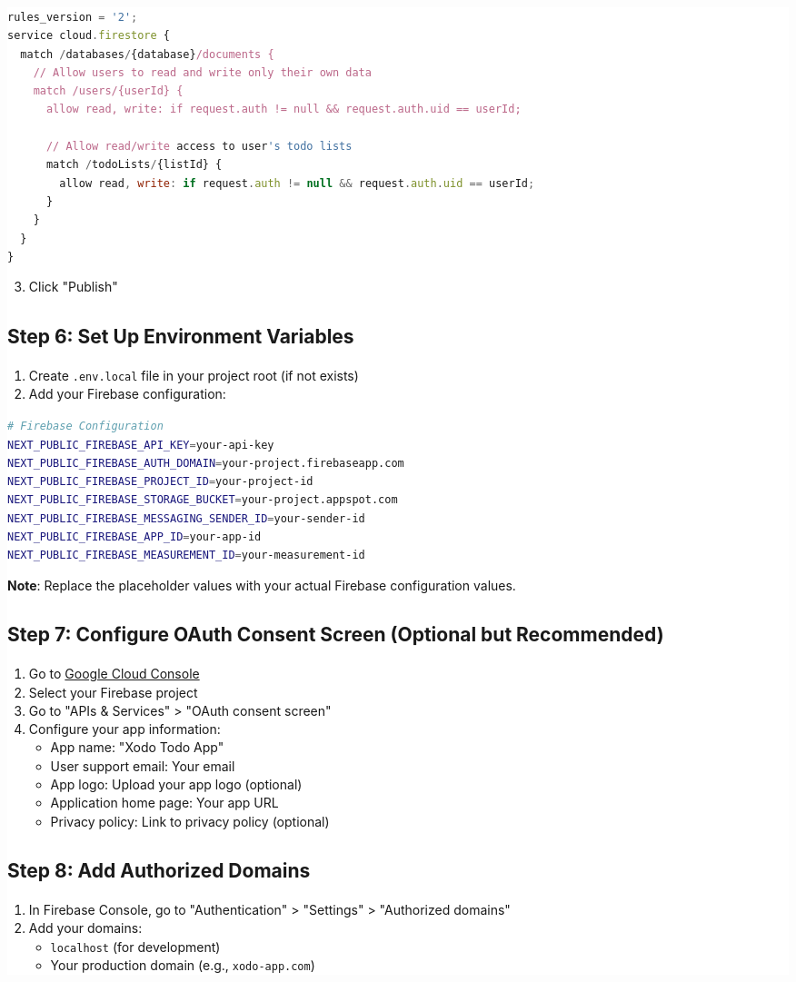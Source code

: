 ```javascript
rules_version = '2';
service cloud.firestore {
  match /databases/{database}/documents {
    // Allow users to read and write only their own data
    match /users/{userId} {
      allow read, write: if request.auth != null && request.auth.uid == userId;
      
      // Allow read/write access to user's todo lists
      match /todoLists/{listId} {
        allow read, write: if request.auth != null && request.auth.uid == userId;
      }
    }
  }
}
```

3. Click "Publish"

## Step 6: Set Up Environment Variables

1. Create `.env.local` file in your project root (if not exists)
2. Add your Firebase configuration:

```bash
# Firebase Configuration
NEXT_PUBLIC_FIREBASE_API_KEY=your-api-key
NEXT_PUBLIC_FIREBASE_AUTH_DOMAIN=your-project.firebaseapp.com
NEXT_PUBLIC_FIREBASE_PROJECT_ID=your-project-id
NEXT_PUBLIC_FIREBASE_STORAGE_BUCKET=your-project.appspot.com
NEXT_PUBLIC_FIREBASE_MESSAGING_SENDER_ID=your-sender-id
NEXT_PUBLIC_FIREBASE_APP_ID=your-app-id
NEXT_PUBLIC_FIREBASE_MEASUREMENT_ID=your-measurement-id
```

**Note**: Replace the placeholder values with your actual Firebase configuration values.

## Step 7: Configure OAuth Consent Screen (Optional but Recommended)

1. Go to [Google Cloud Console](https://console.cloud.google.com/)
2. Select your Firebase project
3. Go to "APIs & Services" > "OAuth consent screen"
4. Configure your app information:
   - App name: "Xodo Todo App"
   - User support email: Your email
   - App logo: Upload your app logo (optional)
   - Application home page: Your app URL
   - Privacy policy: Link to privacy policy (optional)

## Step 8: Add Authorized Domains

1. In Firebase Console, go to "Authentication" > "Settings" > "Authorized domains"
2. Add your domains:
   - `localhost` (for development)
   - Your production domain (e.g., `xodo-app.com`)
